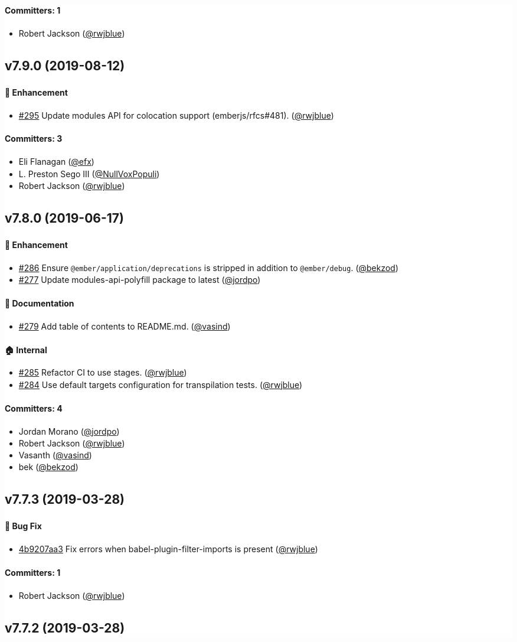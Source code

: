 #### Committers: 1
- Robert Jackson ([@rwjblue](https://github.com/rwjblue))

## v7.9.0 (2019-08-12)

#### :rocket: Enhancement
* [#295](https://github.com/babel/ember-cli-babel/pull/295) Update modules API for colocation support (emberjs/rfcs#481). ([@rwjblue](https://github.com/rwjblue))

#### Committers: 3
- Eli Flanagan ([@efx](https://github.com/efx))
- L. Preston Sego III ([@NullVoxPopuli](https://github.com/NullVoxPopuli))
- Robert Jackson ([@rwjblue](https://github.com/rwjblue))

## v7.8.0 (2019-06-17)

#### :rocket: Enhancement
* [#286](https://github.com/babel/ember-cli-babel/pull/286) Ensure `@ember/application/deprecations` is stripped in addition to `@ember/debug`. ([@bekzod](https://github.com/bekzod))
* [#277](https://github.com/babel/ember-cli-babel/pull/277) Update modules-api-polyfill package to latest ([@jordpo](https://github.com/jordpo))

#### :memo: Documentation
* [#279](https://github.com/babel/ember-cli-babel/pull/279) Add table of contents to README.md. ([@vasind](https://github.com/vasind))

#### :house: Internal
* [#285](https://github.com/babel/ember-cli-babel/pull/285) Refactor CI to use stages. ([@rwjblue](https://github.com/rwjblue))
* [#284](https://github.com/babel/ember-cli-babel/pull/284) Use default targets configuration for transpilation tests. ([@rwjblue](https://github.com/rwjblue))

#### Committers: 4
- Jordan Morano ([@jordpo](https://github.com/jordpo))
- Robert Jackson ([@rwjblue](https://github.com/rwjblue))
- Vasanth ([@vasind](https://github.com/vasind))
- bek ([@bekzod](https://github.com/bekzod))

## v7.7.3 (2019-03-28)

#### :bug: Bug Fix
* [4b9207aa3](https://github.com/babel/ember-cli-babel/commit/4b9207aa3) Fix errors when babel-plugin-filter-imports is present ([@rwjblue](https://github.com/rwjblue))

#### Committers: 1
- Robert Jackson ([@rwjblue](https://github.com/rwjblue))

## v7.7.2 (2019-03-28)
